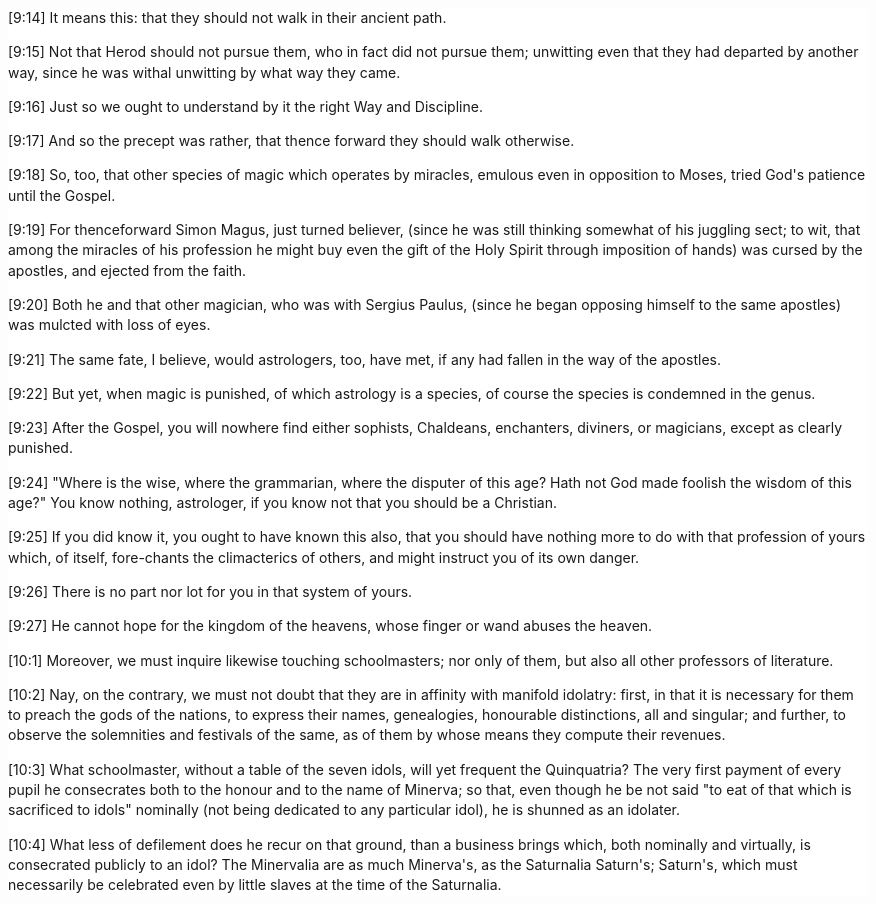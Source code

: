 [9:14] It means this: that they should not walk in their ancient path.

[9:15] Not that Herod should not pursue them, who in fact did not pursue them; unwitting even that they had departed by another way, since he was withal unwitting by what way they came.

[9:16] Just so we ought to understand by it the right Way and Discipline.

[9:17] And so the precept was rather, that thence forward they should walk otherwise.

[9:18] So, too, that other species of magic which operates by miracles, emulous even in opposition to Moses, tried God's patience until the Gospel.

[9:19] For thenceforward Simon Magus, just turned believer, (since he was still thinking somewhat of his juggling sect; to wit, that among the miracles of his profession he might buy even the gift of the Holy Spirit through imposition of hands) was cursed by the apostles, and ejected from the faith.

[9:20] Both he and that other magician, who was with Sergius Paulus, (since he began opposing himself to the same apostles) was mulcted with loss of eyes.

[9:21] The same fate, I believe, would astrologers, too, have met, if any had fallen in the way of the apostles.

[9:22] But yet, when magic is punished, of which astrology is a species, of course the species is condemned in the genus.

[9:23] After the Gospel, you will nowhere find either sophists, Chaldeans, enchanters, diviners, or magicians, except as clearly punished.

[9:24] "Where is the wise, where the grammarian, where the disputer of this age? Hath not God made foolish the wisdom of this age?" You know nothing, astrologer, if you know not that you should be a Christian.

[9:25] If you did know it, you ought to have known this also, that you should have nothing more to do with that profession of yours which, of itself, fore-chants the climacterics of others, and might instruct you of its own danger.

[9:26] There is no part nor lot for you in that system of yours.

[9:27] He cannot hope for the kingdom of the heavens, whose finger or wand abuses the heaven.

[10:1] Moreover, we must inquire likewise touching schoolmasters; nor only of them, but also all other professors of literature.

[10:2] Nay, on the contrary, we must not doubt that they are in affinity with manifold idolatry: first, in that it is necessary for them to preach the gods of the nations, to express their names, genealogies, honourable distinctions, all and singular; and further, to observe the solemnities and festivals of the same, as of them by whose means they compute their revenues.

[10:3] What schoolmaster, without a table of the seven idols, will yet frequent the Quinquatria? The very first payment of every pupil he consecrates both to the honour and to the name of Minerva; so that, even though he be not said "to eat of that which is sacrificed to idols" nominally (not being dedicated to any particular idol), he is shunned as an idolater.

[10:4] What less of defilement does he recur on that ground, than a business brings which, both nominally and virtually, is consecrated publicly to an idol? The Minervalia are as much Minerva's, as the Saturnalia Saturn's; Saturn's, which must necessarily be celebrated even by little slaves at the time of the Saturnalia.
